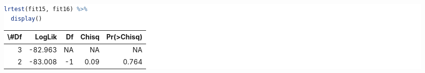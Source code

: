 ``` r
lrtest(fit15, fit16) %>%
  display()
```

<table class="table" style="margin-left: auto; margin-right: auto;">
<thead>
<tr>
<th style="text-align:right;">
\#Df
</th>
<th style="text-align:right;">
LogLik
</th>
<th style="text-align:right;">
Df
</th>
<th style="text-align:right;">
Chisq
</th>
<th style="text-align:right;">
Pr(&gt;Chisq)
</th>
</tr>
</thead>
<tbody>
<tr>
<td style="text-align:right;">
3
</td>
<td style="text-align:right;">
-82.963
</td>
<td style="text-align:right;">
NA
</td>
<td style="text-align:right;">
NA
</td>
<td style="text-align:right;">
NA
</td>
</tr>
<tr>
<td style="text-align:right;">
2
</td>
<td style="text-align:right;">
-83.008
</td>
<td style="text-align:right;">
-1
</td>
<td style="text-align:right;">
0.09
</td>
<td style="text-align:right;">
0.764
</td>
</tr>
</tbody>
</table>
